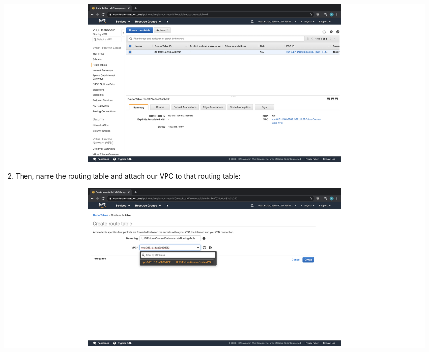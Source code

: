 <div width="100%"><p align="center"><img src="images/image30.png" width="60%"/></p></div>

2. Then, name the routing table and attach our VPC to that routing table:

<div width="100%"><p align="center"><img src="images/image53.png" width="60%"/></p></div>
